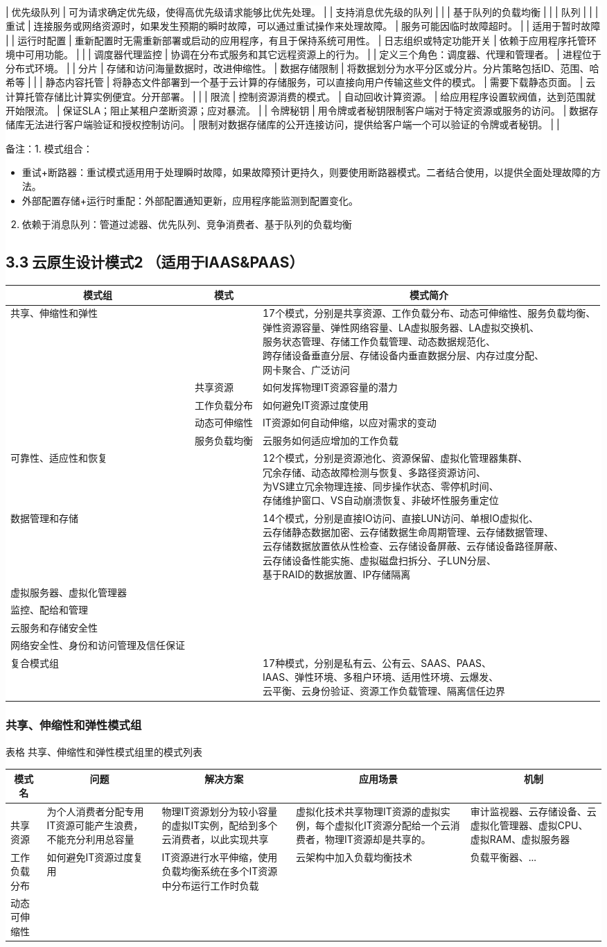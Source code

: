 | 优先级队列     | 可为请求确定优先级，使得高优先级请求能够比优先处理。                    |                        | 支持消息优先级的队列                           |                       |
| 基于队列的负载均衡 |                                               |                        | 队列                                   |                       |
| 重试        | 连接服务或网络资源时，如果发生预期的瞬时故障，可以通过重试操作来处理故障。         | 服务可能因临时故障超时。           |                                      | 适用于暂时故障               |
| 运行时配置     | 重新配置时无需重新部署或启动的应用程序，有且于保持系统可用性。               | 日志组织或特定功能开关            | 依赖于应用程序托管环境中可用功能。                    |                       |
| 调度器代理监控   | 协调在分布式服务和其它远程资源上的行为。                          |                        | 定义三个角色：调度器、代理和管理者。                   | 进程位于分布式环境。            |
| 分片        | 存储和访问海量数据时，改进伸缩性。                             | 数据存储限制                 | 将数据划分为水平分区或分片。分片策略包括ID、范围、哈希等        |                       |
| 静态内容托管    | 将静态文件部署到一个基于云计算的存储服务，可以直接向用户传输这些文件的模式。        | 需要下载静态页面。              | 云计算托管存储比计算实例便宜。分开部署。                 |                       |
| 限流        | 控制资源消费的模式。                                    | 自动回收计算资源。              | 给应用程序设置软阀值，达到范围就开始限流。                | 保证SLA；阻止某租户垄断资源；应对暴流。 |
| 令牌秘钥      | 用令牌或者秘钥限制客户端对于特定资源或服务的访问。                     | 数据存储库无法进行客户端验证和授权控制访问。 | 限制对数据存储库的公开连接访问，提供给客户端一个可以验证的令牌或者秘钥。 |                       |

备注：1. 模式组合：

* 重试+断路器：重试模式适用用于处理瞬时故障，如果故障预计更持久，则要使用断路器模式。二者结合使用，以提供全面处理故障的方法。
* 外部配置存储+运行时重配：外部配置通知更新，应用程序能监测到配置变化。
2. 依赖于消息队列：管道过滤器、优先队列、竞争消费者、基于队列的负载均衡

## 3.3 云原生设计模式2 （适用于IAAS&PAAS）

| 模式组                | 模式     | 模式简介                                                                                                                                                     |
| ------------------ | ------ | -------------------------------------------------------------------------------------------------------------------------------------------------------- |
| 共享、伸缩性和弹性          |        | 17个模式，分别是共享资源、工作负载分布、动态可伸缩性、服务负载均衡、<br>弹性资源容量、弹性网络容量、LA虚拟服务器、LA虚拟交换机、<br>服务状态管理、存储工作负载管理、动态数据规范化、<br>跨存储设备垂直分层、存储设备内垂直数据分层、内存过度分配、<br>网卡聚合、广泛访问          |
|                    | 共享资源   | 如何发挥物理IT资源容量的潜力                                                                                                                                          |
|                    | 工作负载分布 | 如何避免IT资源过度使用                                                                                                                                             |
|                    | 动态可伸缩性 | IT资源如何自动伸缩，以应对需求的变动                                                                                                                                      |
|                    | 服务负载均衡 | 云服务如何适应增加的工作负载                                                                                                                                           |
| 可靠性、适应性和恢复         |        | 12个模式，分别是资源池化、资源保留、虚拟化管理器集群、<br>冗余存储、动态故障检测与恢复、多路径资源访问、<br>为VS建立冗余物理连接、同步操作状态、零停机时间、<br>存储维护窗口、VS自动崩溃恢复、非破坏性服务重定位                                        |
| 数据管理和存储            |        | 14个模式，分别是直接IO访问、直接LUN访问、单根IO虚拟化、<br>云存储静态数据加密、云存储数据生命周期管理、云存储数据管理、<br>云存储数据放置依从性检查、云存储设备屏蔽、云存储设备路径屏蔽、<br>云存储设备性能实施、虚拟磁盘扫拆分、子LUN分层、<br>基于RAID的数据放置、IP存储隔离 |
| 虚拟服务器、虚拟化管理器       |        |                                                                                                                                                          |
| 监控、配给和管理           |        |                                                                                                                                                          |
| 云服务和存储安全性          |        |                                                                                                                                                          |
| 网络安全性、身份和访问管理及信任保证 |        |                                                                                                                                                          |
| 复合模式组              |        | 17种模式，分别是私有云、公有云、SAAS、PAAS、<br>IAAS、弹性环境、多租户环境、适用性环境、云爆发、<br>云平衡、云身份验证、资源工作负载管理、隔离信任边界                                                                   |

### 共享、伸缩性和弹性模式组

表格 共享、伸缩性和弹性模式组里的模式列表

| 模式名       | 问题                              | 解决方案                                  | 应用场景                                               | 机制                                    |
| --------- | ------------------------------- | ------------------------------------- | -------------------------------------------------- | ------------------------------------- |
| <br/>共享资源 | 为个人消费者分配专用 IT资源可能产生浪费，不能充分利用总容量 | 物理IT资源划分为较小容量的虚拟IT实例，配给到多个云消费者，以此实现共享 | 虚拟化技术共享物理IT资源的虚拟实例，每个虚拟化IT资源分配给一个云消费者，物理IT资源却是共享的。 | 审计监视器、云存储设备、云虚拟化管理器、虚拟CPU、虚拟RAM、虚拟服务器 |
| 工作负载分布    | 如何避免IT资源过度复用                    | IT资源进行水平伸缩，使用负载均衡系统在多个IT资源中分布运行工作时负载  | 云架构中加入负载均衡技术                                       | 负载平衡器、...                             |
| 动态可伸缩性    |                                 |                                       |                                                    |                                       |

